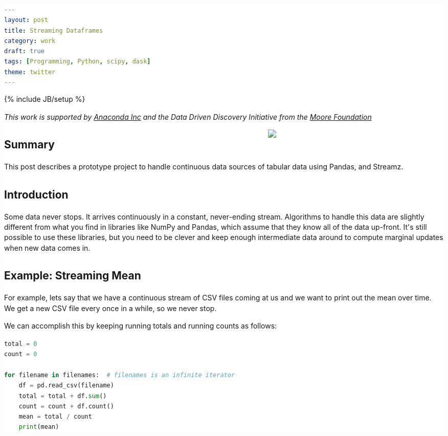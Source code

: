 ```yaml
---
layout: post
title: Streaming Dataframes
category: work
draft: true
tags: [Programming, Python, scipy, dask]
theme: twitter
---
```


{% include JB/setup %}

*This work is supported by [Anaconda Inc](http://anaconda.com) and the Data
Driven Discovery Initiative from the [Moore Foundation](https://www.moore.org/)*

<a href="{{BASE_PATH}}/images/streaming-dataframes-plot.gif">
  <img src="{{BASE_PATH}}/images/streaming-dataframes-plot.gif"
     align="right"
     width="40%"></a>

Summary
-------

This post describes a prototype project to handle continuous data sources of
tabular data using Pandas, and Streamz.


Introduction
------------

Some data never stops.  It arrives continuously in a constant, never-ending
stream.  Algorithms to handle this data are slightly different from what you
find in libraries like NumPy and Pandas, which assume that they know all of the
data up-front.  It's still possible to use these libraries, but you need to be
clever and keep enough intermediate data around to compute marginal updates
when new data comes in.


Example: Streaming Mean
-----------------------

For example, lets say that we have a continuous stream of CSV files coming at
us and we want to print out the mean over time.  We get a new CSV file every
once in a while, so we never stop.

We can accomplish this by keeping running totals and running counts as follows:

```python
total = 0
count = 0

for filename in filenames:  # filenames is an infinite iterator
    df = pd.read_csv(filename)
    total = total + df.sum()
    count = count + df.count()
    mean = total / count
    print(mean)
```

